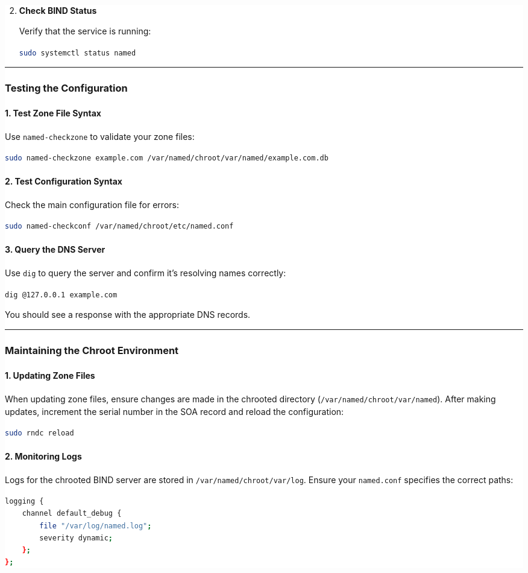 2. **Check BIND Status**

   Verify that the service is running:

   ```bash
   sudo systemctl status named
   ```

---

### Testing the Configuration

#### 1. Test Zone File Syntax

Use `named-checkzone` to validate your zone files:

```bash
sudo named-checkzone example.com /var/named/chroot/var/named/example.com.db
```

#### 2. Test Configuration Syntax

Check the main configuration file for errors:

```bash
sudo named-checkconf /var/named/chroot/etc/named.conf
```

#### 3. Query the DNS Server

Use `dig` to query the server and confirm it’s resolving names correctly:

```bash
dig @127.0.0.1 example.com
```

You should see a response with the appropriate DNS records.

---

### Maintaining the Chroot Environment

#### 1. Updating Zone Files

When updating zone files, ensure changes are made in the chrooted directory (`/var/named/chroot/var/named`). After making updates, increment the serial number in the SOA record and reload the configuration:

```bash
sudo rndc reload
```

#### 2. Monitoring Logs

Logs for the chrooted BIND server are stored in `/var/named/chroot/var/log`. Ensure your `named.conf` specifies the correct paths:

```bash
logging {
    channel default_debug {
        file "/var/log/named.log";
        severity dynamic;
    };
};
```
